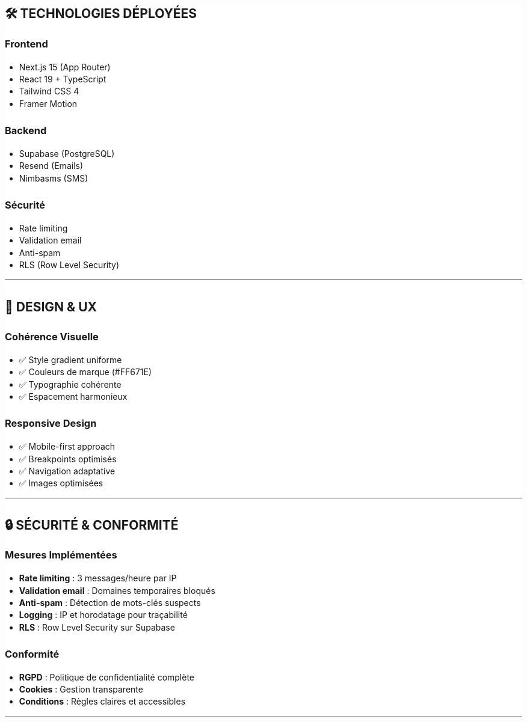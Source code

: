 
## 🛠️ TECHNOLOGIES DÉPLOYÉES

### **Frontend**
- Next.js 15 (App Router)
- React 19 + TypeScript
- Tailwind CSS 4
- Framer Motion

### **Backend**
- Supabase (PostgreSQL)
- Resend (Emails)
- Nimbasms (SMS)

### **Sécurité**
- Rate limiting
- Validation email
- Anti-spam
- RLS (Row Level Security)

---

## 🎨 DESIGN & UX

### **Cohérence Visuelle**
- ✅ Style gradient uniforme
- ✅ Couleurs de marque (#FF671E)
- ✅ Typographie cohérente
- ✅ Espacement harmonieux

### **Responsive Design**
- ✅ Mobile-first approach
- ✅ Breakpoints optimisés
- ✅ Navigation adaptative
- ✅ Images optimisées

---

## 🔒 SÉCURITÉ & CONFORMITÉ

### **Mesures Implémentées**
- **Rate limiting** : 3 messages/heure par IP
- **Validation email** : Domaines temporaires bloqués
- **Anti-spam** : Détection de mots-clés suspects
- **Logging** : IP et horodatage pour traçabilité
- **RLS** : Row Level Security sur Supabase

### **Conformité**
- **RGPD** : Politique de confidentialité complète
- **Cookies** : Gestion transparente
- **Conditions** : Règles claires et accessibles

---